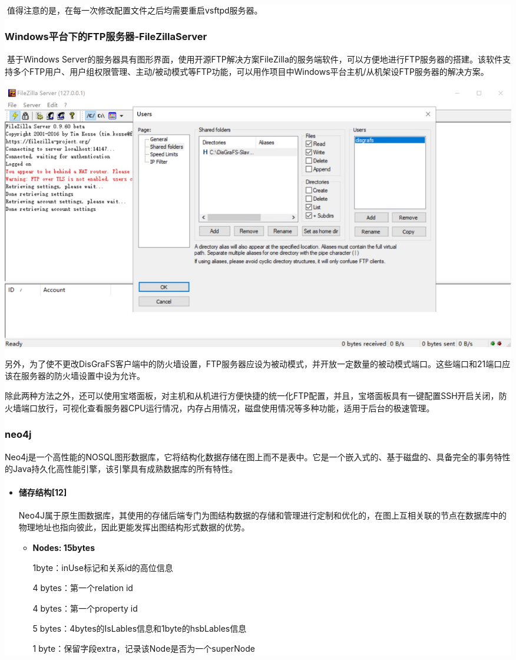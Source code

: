 ​		值得注意的是，在每一次修改配置文件之后均需要重启vsftpd服务器。

### Windows平台下的FTP服务器-FileZillaServer

​		基于Windows Server的服务器具有图形界面，使用开源FTP解决方案FileZilla的服务端软件，可以方便地进行FTP服务器的搭建。该软件支持多个FTP用户、用户组权限管理、主动/被动模式等FTP功能，可以用作项目中Windows平台主机/从机架设FTP服务器的解决方案。

![FileZillaServerDemo](./src/FileZillaServerDemo.jpg)

​		另外，为了使不更改DisGraFS客户端中的防火墙设置，FTP服务器应设为被动模式，并开放一定数量的被动模式端口。这些端口和21端口应该在服务器的防火墙设置中设为允许。

​		除此两种方法之外，还可以使用宝塔面板，对主机和从机进行方便快捷的统一化FTP配置，并且，宝塔面板具有一键配置SSH开启关闭，防火墙端口放行，可视化查看服务器CPU运行情况，内存占用情况，磁盘使用情况等多种功能，适用于后台的极速管理。

### neo4j

Neo4j是一个高性能的NOSQL图形数据库，它将结构化数据存储在图上而不是表中。它是一个嵌入式的、基于磁盘的、具备完全的事务特性的Java持久化高性能引擎，该引擎具有成熟数据库的所有特性。

- #### 储存结构[12]

  Neo4J属于原生图数据库，其使用的存储后端专门为图结构数据的存储和管理进行定制和优化的，在图上互相关联的节点在数据库中的物理地址也指向彼此，因此更能发挥出图结构形式数据的优势。

  - **Nodes: 15bytes**

    1byte：inUse标记和关系id的高位信息

    4 bytes：第一个relation id

    4 bytes：第一个property id

    5 bytes：4bytes的IsLables信息和1byte的hsbLables信息

    1 byte：保留字段extra，记录该Node是否为一个superNode

